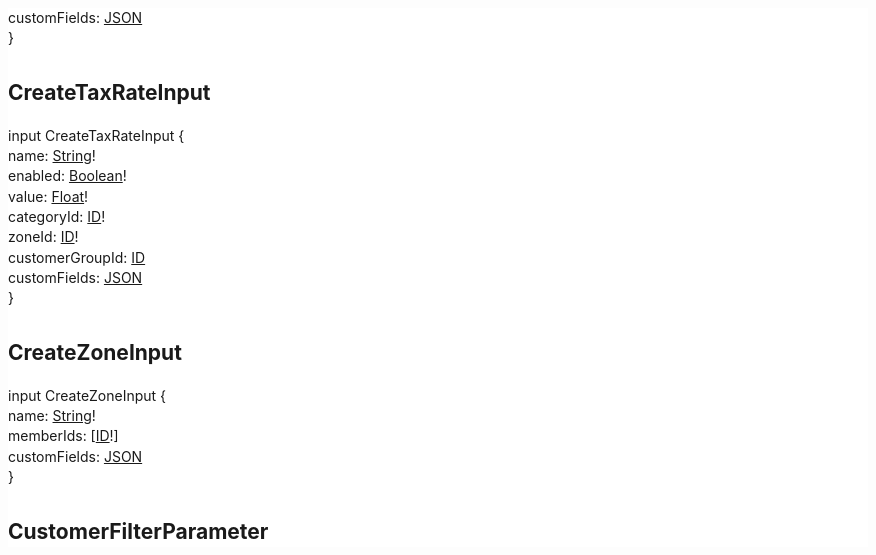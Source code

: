 <div class="graphql-code-line ">customFields: <a href="/reference/graphql-api/admin/object-types#json">JSON</a></div>


<div class="graphql-code-line top-level">&#125;</div>
</div>

## CreateTaxRateInput

<div class="graphql-code-block">
<div class="graphql-code-line top-level">input <span class="graphql-code-identifier">CreateTaxRateInput</span> &#123;</div>
<div class="graphql-code-line ">name: <a href="/reference/graphql-api/admin/object-types#string">String</a>!</div>

<div class="graphql-code-line ">enabled: <a href="/reference/graphql-api/admin/object-types#boolean">Boolean</a>!</div>

<div class="graphql-code-line ">value: <a href="/reference/graphql-api/admin/object-types#float">Float</a>!</div>

<div class="graphql-code-line ">categoryId: <a href="/reference/graphql-api/admin/object-types#id">ID</a>!</div>

<div class="graphql-code-line ">zoneId: <a href="/reference/graphql-api/admin/object-types#id">ID</a>!</div>

<div class="graphql-code-line ">customerGroupId: <a href="/reference/graphql-api/admin/object-types#id">ID</a></div>

<div class="graphql-code-line ">customFields: <a href="/reference/graphql-api/admin/object-types#json">JSON</a></div>


<div class="graphql-code-line top-level">&#125;</div>
</div>

## CreateZoneInput

<div class="graphql-code-block">
<div class="graphql-code-line top-level">input <span class="graphql-code-identifier">CreateZoneInput</span> &#123;</div>
<div class="graphql-code-line ">name: <a href="/reference/graphql-api/admin/object-types#string">String</a>!</div>

<div class="graphql-code-line ">memberIds: [<a href="/reference/graphql-api/admin/object-types#id">ID</a>!]</div>

<div class="graphql-code-line ">customFields: <a href="/reference/graphql-api/admin/object-types#json">JSON</a></div>


<div class="graphql-code-line top-level">&#125;</div>
</div>

## CustomerFilterParameter
